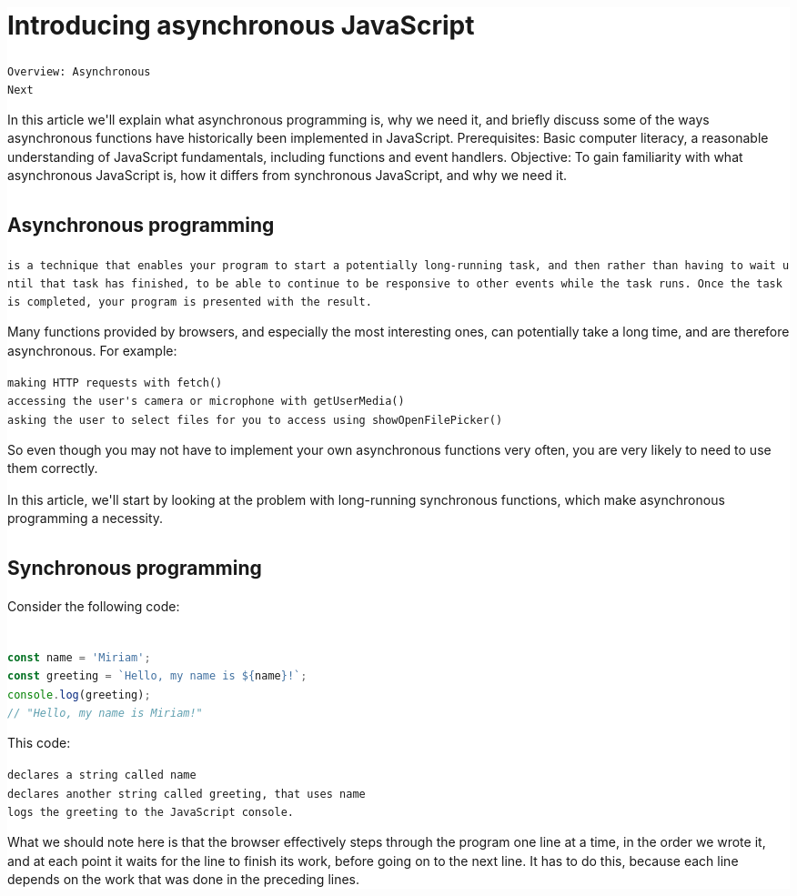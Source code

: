 # Introducing asynchronous JavaScript

    Overview: Asynchronous
    Next

In this article we'll explain what asynchronous programming is, why we need it, and briefly discuss some of the ways asynchronous functions have historically been implemented in JavaScript.
Prerequisites: 	Basic computer literacy, a reasonable understanding of JavaScript fundamentals, including functions and event handlers.
Objective: 	To gain familiarity with what asynchronous JavaScript is, how it differs from synchronous JavaScript, and why we need it.

## Asynchronous programming

    is a technique that enables your program to start a potentially long-running task, and then rather than having to wait until that task has finished, to be able to continue to be responsive to other events while the task runs. Once the task is completed, your program is presented with the result.

Many functions provided by browsers, and especially the most interesting ones, can potentially take a long time, and are therefore asynchronous. For example:

    making HTTP requests with fetch()
    accessing the user's camera or microphone with getUserMedia()
    asking the user to select files for you to access using showOpenFilePicker()

So even though you may not have to implement your own asynchronous functions very often, you are very likely to need to use them correctly.

In this article, we'll start by looking at the problem with long-running synchronous functions, which make asynchronous programming a necessity.



## Synchronous programming

 
Consider the following code:

```js

const name = 'Miriam';
const greeting = `Hello, my name is ${name}!`;
console.log(greeting);
// "Hello, my name is Miriam!"
 ```
This code:

    declares a string called name
    declares another string called greeting, that uses name
    logs the greeting to the JavaScript console.

What we should note here is that the browser effectively steps through the program one line at a time, in the order we wrote it, and at each point it waits for the line to finish its work, before going on to the next line. It has to do this, because each line depends on the work that was done in the preceding lines.
